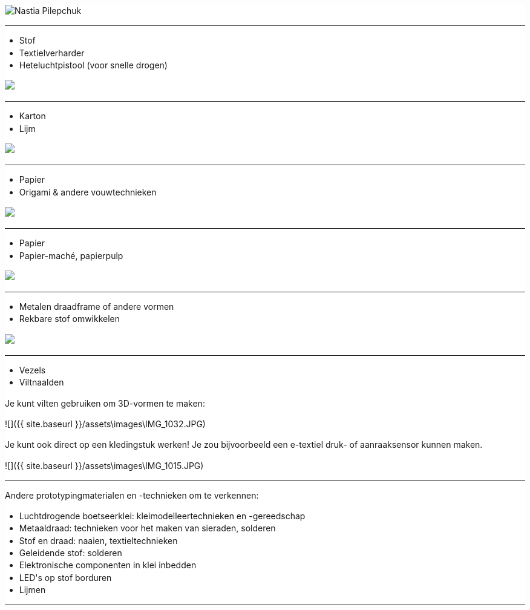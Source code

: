 ![Nastia Pilepchuk](https://i.pinimg.com/564x/b4/e3/0d/b4e30d020625ab3a89fae57f2306fad7.jpg)

---

- ​​Stof
- Textielverharder
- Heteluchtpistool (voor snelle drogen)

![](https://external-content.duckduckgo.com/iu/?u=https%3A%2F%2Fwww.cchobby.com%2Fmedia%2Finspiration%2Fimage%2Finspiration%2Fv11704_2.jpg&f=1&nofb=1&ipt=031e8e783ad7c53889900e5fd704a419fd3819c7ea78b7a6a58f1623b5517da8&ipo=images)

---

- ​​Karton
- Lijm

![](https://i.pinimg.com/564x/08/66/69/086669f93ef8ca9af61ecebac1008aac.jpg)

---

- ​​Papier
- Origami & andere vouwtechnieken

![](https://i.pinimg.com/564x/61/5e/f7/615ef78c0fb45f272dd0c4d35deb84c5.jpg)

---

- ​​Papier
- Papier-maché, papierpulp

![](https://external-content.duckduckgo.com/iu/?u=https%3A%2F%2Fwww.verycompostable.com%2Fwp-content%2Fuploads%2F2021%2F07%2F3dpaper-1200x630.1626878750.jpeg&f=1&nofb=1&ipt=bfade5bcbf1eb34db3df043d90dfb06754d5afcece3fd9b0e939ba71c2da6d97&ipo=images)

---

- ​​Metalen draadframe of andere vormen
- Rekbare stof omwikkelen

![](https://i.pinimg.com/564x/df/a2/a3/dfa2a38d73e332d43ebc46f00efef69a.jpg)

---

- ​​Vezels
- Viltnaalden

Je kunt vilten gebruiken om 3D-vormen te maken:

![]({{ site.baseurl }}/assets\images\IMG_1032.JPG)

Je kunt ook direct op een kledingstuk werken! Je zou bijvoorbeeld een e-textiel druk- of aanraaksensor kunnen maken.

![]({{ site.baseurl }}/assets\images\IMG_1015.JPG)

---

Andere prototypingmaterialen en -technieken om te verkennen:
- Luchtdrogende boetseerklei: kleimodelleertechnieken en -gereedschap
- Metaaldraad: technieken voor het maken van sieraden, solderen
- Stof en draad: naaien, textieltechnieken
- Geleidende stof: solderen
- Elektronische componenten in klei inbedden
- LED's op stof borduren
- Lijmen

---